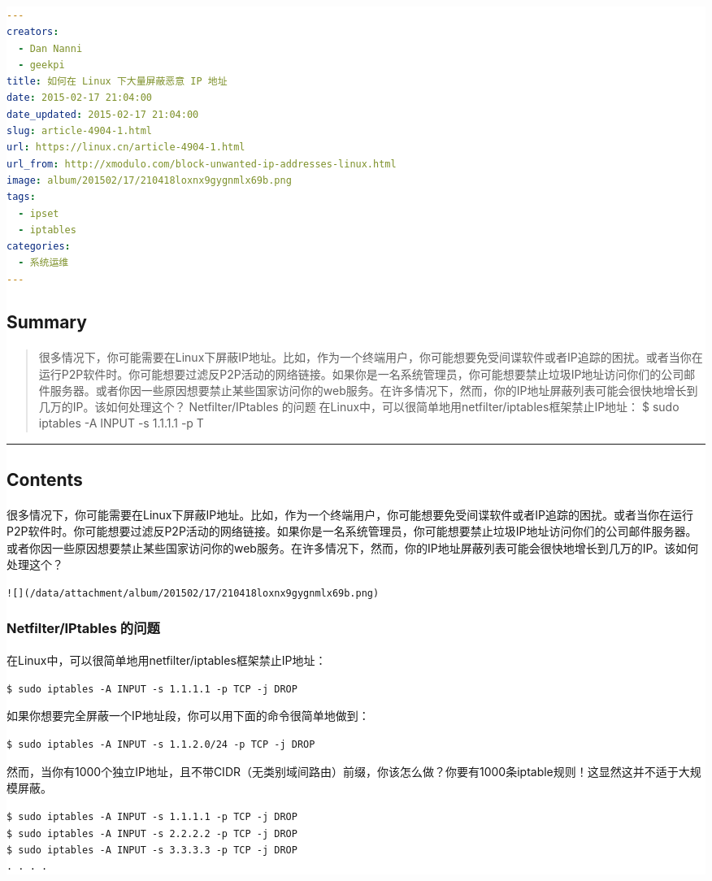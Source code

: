 ```yaml
---
creators:
  - Dan Nanni
  - geekpi
title: 如何在 Linux 下大量屏蔽恶意 IP 地址
date: 2015-02-17 21:04:00
date_updated: 2015-02-17 21:04:00
slug: article-4904-1.html
url: https://linux.cn/article-4904-1.html
url_from: http://xmodulo.com/block-unwanted-ip-addresses-linux.html
image: album/201502/17/210418loxnx9gygnmlx69b.png
tags:
  - ipset
  - iptables
categories:
  - 系统运维
---
```


## Summary

> 很多情况下，你可能需要在Linux下屏蔽IP地址。比如，作为一个终端用户，你可能想要免受间谍软件或者IP追踪的困扰。或者当你在运行P2P软件时。你可能想要过滤反P2P活动的网络链接。如果你是一名系统管理员，你可能想要禁止垃圾IP地址访问你们的公司邮件服务器。或者你因一些原因想要禁止某些国家访问你的web服务。在许多情况下，然而，你的IP地址屏蔽列表可能会很快地增长到几万的IP。该如何处理这个？  Netfilter/IPtables 的问题 在Linux中，可以很简单地用netfilter/iptables框架禁止IP地址： $ sudo iptables -A INPUT -s 1.1.1.1 -p T

***



## Contents

很多情况下，你可能需要在Linux下屏蔽IP地址。比如，作为一个终端用户，你可能想要免受间谍软件或者IP追踪的困扰。或者当你在运行P2P软件时。你可能想要过滤反P2P活动的网络链接。如果你是一名系统管理员，你可能想要禁止垃圾IP地址访问你们的公司邮件服务器。或者你因一些原因想要禁止某些国家访问你的web服务。在许多情况下，然而，你的IP地址屏蔽列表可能会很快地增长到几万的IP。该如何处理这个？

`![](/data/attachment/album/201502/17/210418loxnx9gygnmlx69b.png)`

### Netfilter/IPtables 的问题

在Linux中，可以很简单地用netfilter/iptables框架禁止IP地址：

```shell
$ sudo iptables -A INPUT -s 1.1.1.1 -p TCP -j DROP 
```

如果你想要完全屏蔽一个IP地址段，你可以用下面的命令很简单地做到：

```shell
$ sudo iptables -A INPUT -s 1.1.2.0/24 -p TCP -j DROP 
```

然而，当你有1000个独立IP地址，且不带CIDR（无类别域间路由）前缀，你该怎么做？你要有1000条iptable规则！这显然这并不适于大规模屏蔽。

```shell
$ sudo iptables -A INPUT -s 1.1.1.1 -p TCP -j DROP
$ sudo iptables -A INPUT -s 2.2.2.2 -p TCP -j DROP
$ sudo iptables -A INPUT -s 3.3.3.3 -p TCP -j DROP
. . . . 
```
